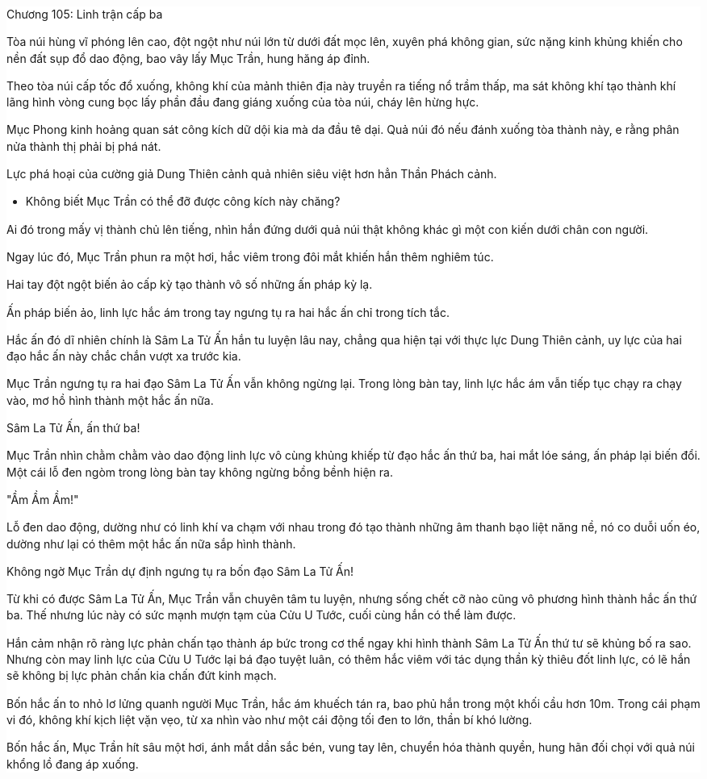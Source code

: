 




Chương 105: Linh trận cấp ba


Tòa núi hùng vĩ phóng lên cao, đột ngột như núi lớn từ dưới đất mọc lên, xuyên phá không gian, sức nặng kinh khủng khiến cho nền đất sụp đổ dao động, bao vây lấy Mục Trần, hung hăng áp đỉnh.

Theo tòa núi cấp tốc đổ xuống, không khí của mảnh thiên địa này truyền ra tiếng nổ trầm thấp, ma sát không khí tạo thành khí lãng hình vòng cung bọc lấy phần đầu đang giáng xuống của tòa núi, cháy lên hừng hực.

Mục Phong kinh hoảng quan sát công kích dữ dội kia mà da đầu tê dại. Quả núi đó nếu đánh xuống tòa thành này, e rằng phân nửa thành thị phải bị phá nát.

Lực phá hoại của cường giả Dung Thiên cảnh quả nhiên siêu việt hơn hẳn Thần Phách cảnh.

- Không biết Mục Trần có thể đỡ được công kích này chăng?

Ai đó trong mấy vị thành chủ lên tiếng, nhìn hắn đứng dưới quả núi thật không khác gì một con kiến dưới chân con người.

Ngay lúc đó, Mục Trần phun ra một hơi, hắc viêm trong đôi mắt khiến hắn thêm nghiêm túc.

Hai tay đột ngột biến ảo cấp kỳ tạo thành vô số những ấn pháp kỳ lạ.

Ấn pháp biến ảo, linh lực hắc ám trong tay ngưng tụ ra hai hắc ấn chỉ trong tích tắc.

Hắc ấn đó dĩ nhiên chính là Sâm La Tử Ấn hắn tu luyện lâu nay, chẳng qua hiện tại với thực lực Dung Thiên cảnh, uy lực của hai đạo hắc ấn này chắc chắn vượt xa trước kia.

Mục Trần ngưng tụ ra hai đạo Sâm La Tử Ấn vẫn không ngừng lại. Trong lòng bàn tay, linh lực hắc ám vẫn tiếp tục chạy ra chạy vào, mơ hồ hình thành một hắc ấn nữa.

Sâm La Tử Ấn, ấn thứ ba!

Mục Trần nhìn chằm chằm vào dao động linh lực vô cùng khủng khiếp từ đạo hắc ấn thứ ba, hai mắt lóe sáng, ấn pháp lại biến đổi. Một cái lỗ đen ngòm trong lòng bàn tay không ngừng bồng bềnh hiện ra.

"Ầm Ầm Ầm!"

Lỗ đen dao động, dường như có linh khí va chạm với nhau trong đó tạo thành những âm thanh bạo liệt năng nề, nó co duỗi uốn éo, dường như lại có thêm một hắc ấn nữa sắp hình thành.

Không ngờ Mục Trần dự định ngưng tụ ra bốn đạo Sâm La Tử Ấn!

Từ khi có được Sâm La Tử Ấn, Mục Trần vẫn chuyên tâm tu luyện, nhưng sống chết cỡ nào cũng vô phương hình thành hắc ấn thứ ba. Thế nhưng lúc này có sức mạnh mượn tạm của Cửu U Tước, cuối cùng hắn có thể làm được.

Hắn cảm nhận rõ ràng lực phản chấn tạo thành áp bức trong cơ thể ngay khi hình thành Sâm La Tử Ấn thứ tư sẽ khủng bố ra sao. Nhưng còn may linh lực của Cửu U Tước lại bá đạo tuyệt luân, có thêm hắc viêm với tác dụng thần kỳ thiêu đốt linh lực, có lẽ hắn sẽ không bị lực phản chấn kia chấn đứt kinh mạch.

Bốn hắc ấn to nhỏ lơ lửng quanh người Mục Trần, hắc ám khuếch tán ra, bao phủ hắn trong một khối cầu hơn 10m. Trong cái phạm vi đó, không khí kịch liệt vặn vẹo, từ xa nhìn vào như một cái động tối đen to lớn, thần bí khó lường.

Bốn hắc ấn, Mục Trần hít sâu một hơi, ánh mắt dần sắc bén, vung tay lên, chuyển hóa thành quyền, hung hãn đối chọi với quả núi khổng lồ đang áp xuống.
